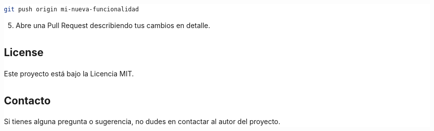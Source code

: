 ```bash
git push origin mi-nueva-funcionalidad
```

5. Abre una Pull Request describiendo tus cambios en detalle.

## License

Este proyecto está bajo la Licencia MIT.

## Contacto
Si tienes alguna pregunta o sugerencia, no dudes en contactar al autor del proyecto.
